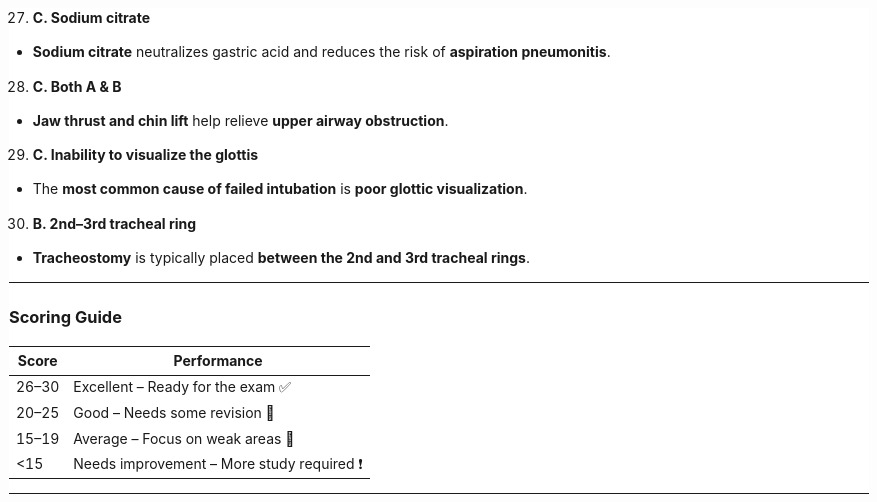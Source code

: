 27. **C. Sodium citrate**  
   - **Sodium citrate** neutralizes gastric acid and reduces the risk of **aspiration pneumonitis**.  

28. **C. Both A & B**  
   - **Jaw thrust and chin lift** help relieve **upper airway obstruction**.  

29. **C. Inability to visualize the glottis**  
   - The **most common cause of failed intubation** is **poor glottic visualization**.  

30. **B. 2nd–3rd tracheal ring**  
   - **Tracheostomy** is typically placed **between the 2nd and 3rd tracheal rings**.  

---

### **Scoring Guide**  

| **Score** | **Performance** |
|-----------|----------------|
| 26–30     | Excellent – Ready for the exam ✅ |
| 20–25     | Good – Needs some revision 📖 |
| 15–19     | Average – Focus on weak areas 🔄 |
| <15       | Needs improvement – More study required ❗ |

---
